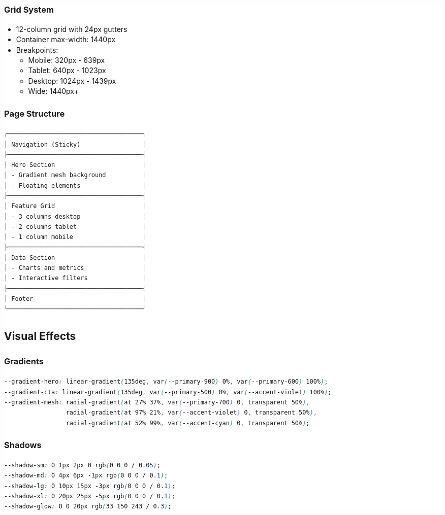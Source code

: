 ### Grid System
- 12-column grid with 24px gutters
- Container max-width: 1440px
- Breakpoints:
  - Mobile: 320px - 639px
  - Tablet: 640px - 1023px
  - Desktop: 1024px - 1439px
  - Wide: 1440px+

### Page Structure
```
┌─────────────────────────────────────┐
│ Navigation (Sticky)                 │
├─────────────────────────────────────┤
│ Hero Section                        │
│ - Gradient mesh background          │
│ - Floating elements                 │
├─────────────────────────────────────┤
│ Feature Grid                        │
│ - 3 columns desktop                 │
│ - 2 columns tablet                  │
│ - 1 column mobile                   │
├─────────────────────────────────────┤
│ Data Section                        │
│ - Charts and metrics                │
│ - Interactive filters               │
├─────────────────────────────────────┤
│ Footer                              │
└─────────────────────────────────────┘
```

## Visual Effects

### Gradients
```css
--gradient-hero: linear-gradient(135deg, var(--primary-900) 0%, var(--primary-600) 100%);
--gradient-cta: linear-gradient(135deg, var(--primary-500) 0%, var(--accent-violet) 100%);
--gradient-mesh: radial-gradient(at 27% 37%, var(--primary-700) 0, transparent 50%),
                 radial-gradient(at 97% 21%, var(--accent-violet) 0, transparent 50%),
                 radial-gradient(at 52% 99%, var(--accent-cyan) 0, transparent 50%);
```

### Shadows
```css
--shadow-sm: 0 1px 2px 0 rgb(0 0 0 / 0.05);
--shadow-md: 0 4px 6px -1px rgb(0 0 0 / 0.1);
--shadow-lg: 0 10px 15px -3px rgb(0 0 0 / 0.1);
--shadow-xl: 0 20px 25px -5px rgb(0 0 0 / 0.1);
--shadow-glow: 0 0 20px rgb(33 150 243 / 0.3);
```
